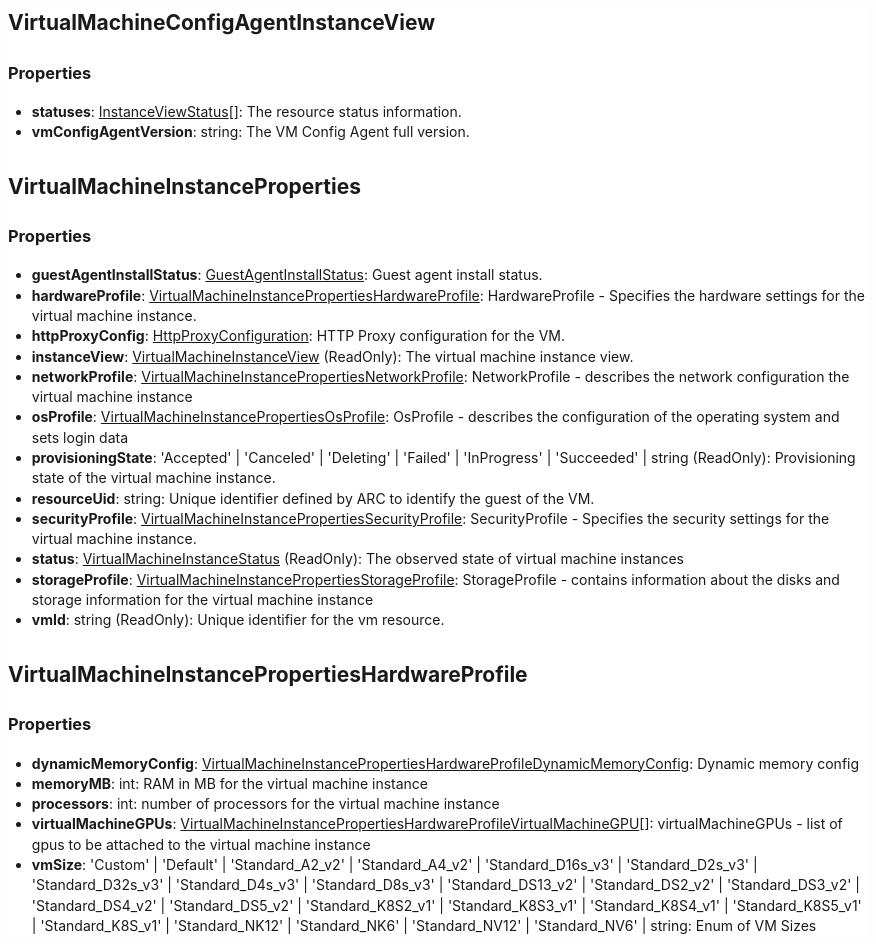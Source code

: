 ## VirtualMachineConfigAgentInstanceView
### Properties
* **statuses**: [InstanceViewStatus](#instanceviewstatus)[]: The resource status information.
* **vmConfigAgentVersion**: string: The VM Config Agent full version.

## VirtualMachineInstanceProperties
### Properties
* **guestAgentInstallStatus**: [GuestAgentInstallStatus](#guestagentinstallstatus): Guest agent install status.
* **hardwareProfile**: [VirtualMachineInstancePropertiesHardwareProfile](#virtualmachineinstancepropertieshardwareprofile): HardwareProfile - Specifies the hardware settings for the virtual machine instance.
* **httpProxyConfig**: [HttpProxyConfiguration](#httpproxyconfiguration): HTTP Proxy configuration for the VM.
* **instanceView**: [VirtualMachineInstanceView](#virtualmachineinstanceview) (ReadOnly): The virtual machine instance view.
* **networkProfile**: [VirtualMachineInstancePropertiesNetworkProfile](#virtualmachineinstancepropertiesnetworkprofile): NetworkProfile - describes the network configuration the virtual machine instance
* **osProfile**: [VirtualMachineInstancePropertiesOsProfile](#virtualmachineinstancepropertiesosprofile): OsProfile - describes the configuration of the operating system and sets login data
* **provisioningState**: 'Accepted' | 'Canceled' | 'Deleting' | 'Failed' | 'InProgress' | 'Succeeded' | string (ReadOnly): Provisioning state of the virtual machine instance.
* **resourceUid**: string: Unique identifier defined by ARC to identify the guest of the VM.
* **securityProfile**: [VirtualMachineInstancePropertiesSecurityProfile](#virtualmachineinstancepropertiessecurityprofile): SecurityProfile - Specifies the security settings for the virtual machine instance.
* **status**: [VirtualMachineInstanceStatus](#virtualmachineinstancestatus) (ReadOnly): The observed state of virtual machine instances
* **storageProfile**: [VirtualMachineInstancePropertiesStorageProfile](#virtualmachineinstancepropertiesstorageprofile): StorageProfile - contains information about the disks and storage information for the virtual machine instance
* **vmId**: string (ReadOnly): Unique identifier for the vm resource.

## VirtualMachineInstancePropertiesHardwareProfile
### Properties
* **dynamicMemoryConfig**: [VirtualMachineInstancePropertiesHardwareProfileDynamicMemoryConfig](#virtualmachineinstancepropertieshardwareprofiledynamicmemoryconfig): Dynamic memory config
* **memoryMB**: int: RAM in MB for the virtual machine instance
* **processors**: int: number of processors for the virtual machine instance
* **virtualMachineGPUs**: [VirtualMachineInstancePropertiesHardwareProfileVirtualMachineGPU](#virtualmachineinstancepropertieshardwareprofilevirtualmachinegpu)[]: virtualMachineGPUs - list of gpus to be attached to the virtual machine instance
* **vmSize**: 'Custom' | 'Default' | 'Standard_A2_v2' | 'Standard_A4_v2' | 'Standard_D16s_v3' | 'Standard_D2s_v3' | 'Standard_D32s_v3' | 'Standard_D4s_v3' | 'Standard_D8s_v3' | 'Standard_DS13_v2' | 'Standard_DS2_v2' | 'Standard_DS3_v2' | 'Standard_DS4_v2' | 'Standard_DS5_v2' | 'Standard_K8S2_v1' | 'Standard_K8S3_v1' | 'Standard_K8S4_v1' | 'Standard_K8S5_v1' | 'Standard_K8S_v1' | 'Standard_NK12' | 'Standard_NK6' | 'Standard_NV12' | 'Standard_NV6' | string: Enum of VM Sizes
